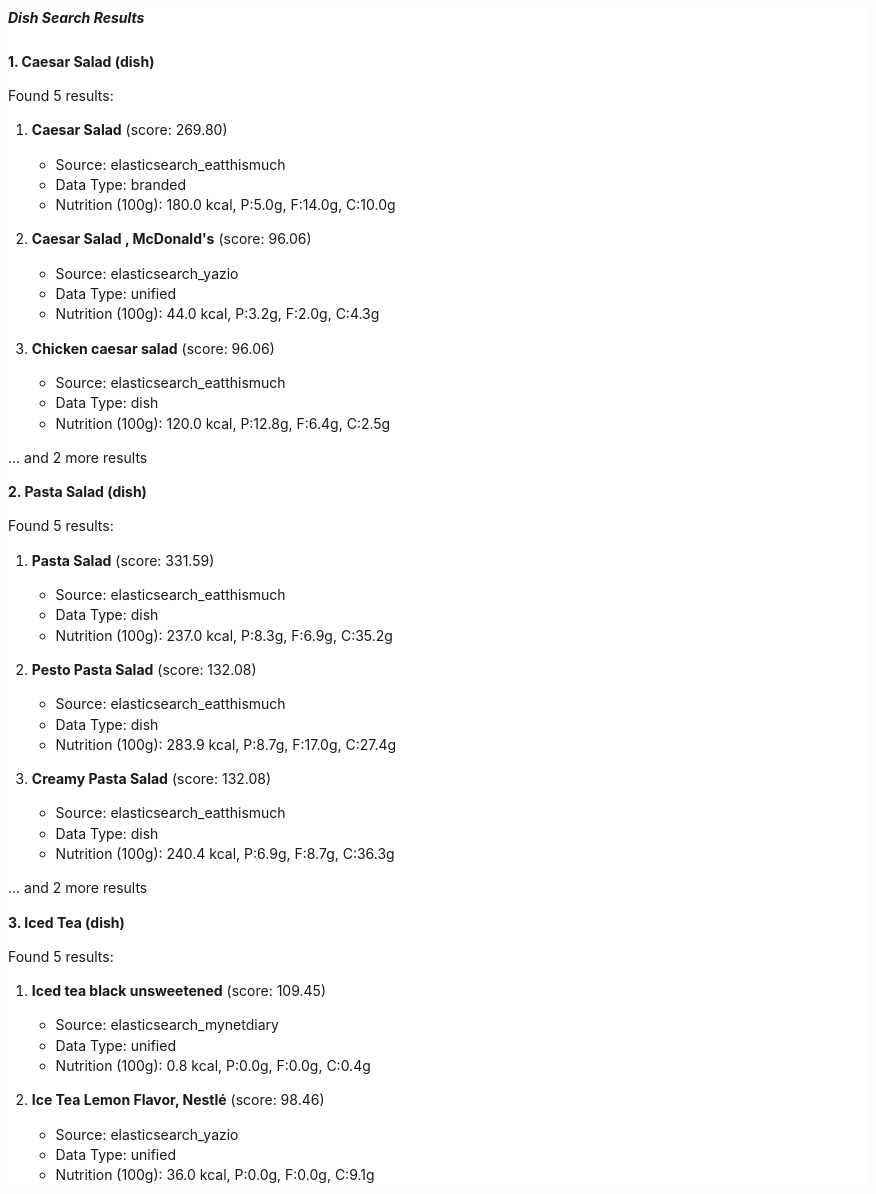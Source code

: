 ##### Dish Search Results

**1. Caesar Salad (dish)**

Found 5 results:

   1. **Caesar Salad** (score: 269.80)
      - Source: elasticsearch_eatthismuch
      - Data Type: branded
      - Nutrition (100g): 180.0 kcal, P:5.0g, F:14.0g, C:10.0g

   2. **Caesar Salad , McDonald's** (score: 96.06)
      - Source: elasticsearch_yazio
      - Data Type: unified
      - Nutrition (100g): 44.0 kcal, P:3.2g, F:2.0g, C:4.3g

   3. **Chicken caesar salad** (score: 96.06)
      - Source: elasticsearch_eatthismuch
      - Data Type: dish
      - Nutrition (100g): 120.0 kcal, P:12.8g, F:6.4g, C:2.5g

   ... and 2 more results


**2. Pasta Salad (dish)**

Found 5 results:

   1. **Pasta Salad** (score: 331.59)
      - Source: elasticsearch_eatthismuch
      - Data Type: dish
      - Nutrition (100g): 237.0 kcal, P:8.3g, F:6.9g, C:35.2g

   2. **Pesto Pasta Salad** (score: 132.08)
      - Source: elasticsearch_eatthismuch
      - Data Type: dish
      - Nutrition (100g): 283.9 kcal, P:8.7g, F:17.0g, C:27.4g

   3. **Creamy Pasta Salad** (score: 132.08)
      - Source: elasticsearch_eatthismuch
      - Data Type: dish
      - Nutrition (100g): 240.4 kcal, P:6.9g, F:8.7g, C:36.3g

   ... and 2 more results


**3. Iced Tea (dish)**

Found 5 results:

   1. **Iced tea black unsweetened** (score: 109.45)
      - Source: elasticsearch_mynetdiary
      - Data Type: unified
      - Nutrition (100g): 0.8 kcal, P:0.0g, F:0.0g, C:0.4g

   2. **Ice Tea Lemon Flavor, Nestlé** (score: 98.46)
      - Source: elasticsearch_yazio
      - Data Type: unified
      - Nutrition (100g): 36.0 kcal, P:0.0g, F:0.0g, C:9.1g
